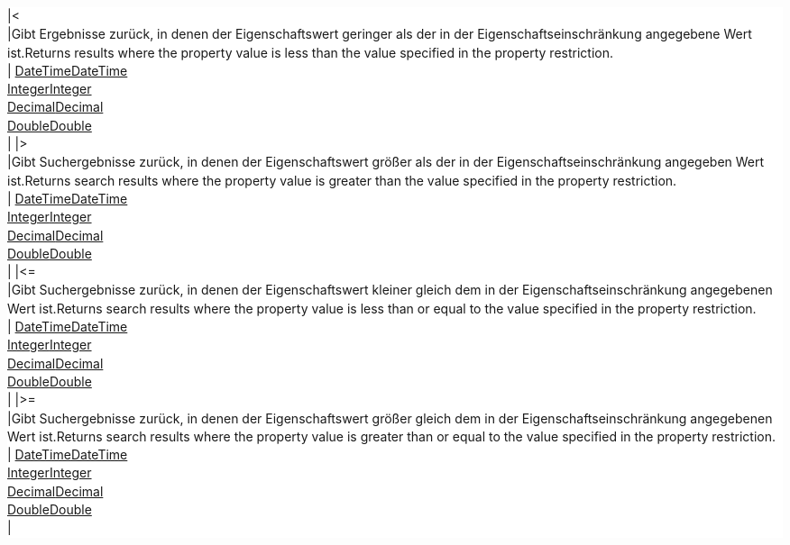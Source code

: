 |<  <br/> |<span data-ttu-id="6c3c0-184">Gibt Ergebnisse zurück, in denen der Eigenschaftswert geringer als der in der Eigenschaftseinschränkung angegebene Wert ist.</span><span class="sxs-lookup"><span data-stu-id="6c3c0-184">Returns results where the property value is less than the value specified in the property restriction.</span></span>  <br/> | [<span data-ttu-id="6c3c0-185">DateTime</span><span class="sxs-lookup"><span data-stu-id="6c3c0-185">DateTime</span></span>](https://msdn.microsoft.com/library/Microsoft.Office.Server.Search.Administration.ManagedDataType.DateTime.aspx) <br/>  [<span data-ttu-id="6c3c0-186">Integer</span><span class="sxs-lookup"><span data-stu-id="6c3c0-186">Integer</span></span>](https://msdn.microsoft.com/library/Microsoft.Office.Server.Search.Administration.ManagedDataType.Integer.aspx) <br/>  [<span data-ttu-id="6c3c0-187">Decimal</span><span class="sxs-lookup"><span data-stu-id="6c3c0-187">Decimal</span></span>](https://msdn.microsoft.com/library/Microsoft.Office.Server.Search.Administration.ManagedDataType.Decimal.aspx) <br/>  [<span data-ttu-id="6c3c0-188">Double</span><span class="sxs-lookup"><span data-stu-id="6c3c0-188">Double</span></span>](https://msdn.microsoft.com/library/Microsoft.Office.Server.Search.Administration.ManagedDataType.Double.aspx) <br/> |
|>  <br/> |<span data-ttu-id="6c3c0-189">Gibt Suchergebnisse zurück, in denen der Eigenschaftswert größer als der in der Eigenschaftseinschränkung angegeben Wert ist.</span><span class="sxs-lookup"><span data-stu-id="6c3c0-189">Returns search results where the property value is greater than the value specified in the property restriction.</span></span>  <br/> | [<span data-ttu-id="6c3c0-190">DateTime</span><span class="sxs-lookup"><span data-stu-id="6c3c0-190">DateTime</span></span>](https://msdn.microsoft.com/library/Microsoft.Office.Server.Search.Administration.ManagedDataType.DateTime.aspx) <br/>  [<span data-ttu-id="6c3c0-191">Integer</span><span class="sxs-lookup"><span data-stu-id="6c3c0-191">Integer</span></span>](https://msdn.microsoft.com/library/Microsoft.Office.Server.Search.Administration.ManagedDataType.Integer.aspx) <br/>  [<span data-ttu-id="6c3c0-192">Decimal</span><span class="sxs-lookup"><span data-stu-id="6c3c0-192">Decimal</span></span>](https://msdn.microsoft.com/library/Microsoft.Office.Server.Search.Administration.ManagedDataType.Decimal.aspx) <br/>  [<span data-ttu-id="6c3c0-193">Double</span><span class="sxs-lookup"><span data-stu-id="6c3c0-193">Double</span></span>](https://msdn.microsoft.com/library/Microsoft.Office.Server.Search.Administration.ManagedDataType.Double.aspx) <br/> |
|<=  <br/> |<span data-ttu-id="6c3c0-194">Gibt Suchergebnisse zurück, in denen der Eigenschaftswert kleiner gleich dem in der Eigenschaftseinschränkung angegebenen Wert ist.</span><span class="sxs-lookup"><span data-stu-id="6c3c0-194">Returns search results where the property value is less than or equal to the value specified in the property restriction.</span></span>  <br/> | [<span data-ttu-id="6c3c0-195">DateTime</span><span class="sxs-lookup"><span data-stu-id="6c3c0-195">DateTime</span></span>](https://msdn.microsoft.com/library/Microsoft.Office.Server.Search.Administration.ManagedDataType.DateTime.aspx) <br/>  [<span data-ttu-id="6c3c0-196">Integer</span><span class="sxs-lookup"><span data-stu-id="6c3c0-196">Integer</span></span>](https://msdn.microsoft.com/library/Microsoft.Office.Server.Search.Administration.ManagedDataType.Integer.aspx) <br/>  [<span data-ttu-id="6c3c0-197">Decimal</span><span class="sxs-lookup"><span data-stu-id="6c3c0-197">Decimal</span></span>](https://msdn.microsoft.com/library/Microsoft.Office.Server.Search.Administration.ManagedDataType.Decimal.aspx) <br/>  [<span data-ttu-id="6c3c0-198">Double</span><span class="sxs-lookup"><span data-stu-id="6c3c0-198">Double</span></span>](https://msdn.microsoft.com/library/Microsoft.Office.Server.Search.Administration.ManagedDataType.Double.aspx) <br/> |
|>=  <br/> |<span data-ttu-id="6c3c0-199">Gibt Suchergebnisse zurück, in denen der Eigenschaftswert größer gleich dem in der Eigenschaftseinschränkung angegebenen Wert ist.</span><span class="sxs-lookup"><span data-stu-id="6c3c0-199">Returns search results where the property value is greater than or equal to the value specified in the property restriction.</span></span>  <br/> | [<span data-ttu-id="6c3c0-200">DateTime</span><span class="sxs-lookup"><span data-stu-id="6c3c0-200">DateTime</span></span>](https://msdn.microsoft.com/library/Microsoft.Office.Server.Search.Administration.ManagedDataType.DateTime.aspx) <br/>  [<span data-ttu-id="6c3c0-201">Integer</span><span class="sxs-lookup"><span data-stu-id="6c3c0-201">Integer</span></span>](https://msdn.microsoft.com/library/Microsoft.Office.Server.Search.Administration.ManagedDataType.Integer.aspx) <br/>  [<span data-ttu-id="6c3c0-202">Decimal</span><span class="sxs-lookup"><span data-stu-id="6c3c0-202">Decimal</span></span>](https://msdn.microsoft.com/library/Microsoft.Office.Server.Search.Administration.ManagedDataType.Decimal.aspx) <br/>  [<span data-ttu-id="6c3c0-203">Double</span><span class="sxs-lookup"><span data-stu-id="6c3c0-203">Double</span></span>](https://msdn.microsoft.com/library/Microsoft.Office.Server.Search.Administration.ManagedDataType.Double.aspx) <br/> |